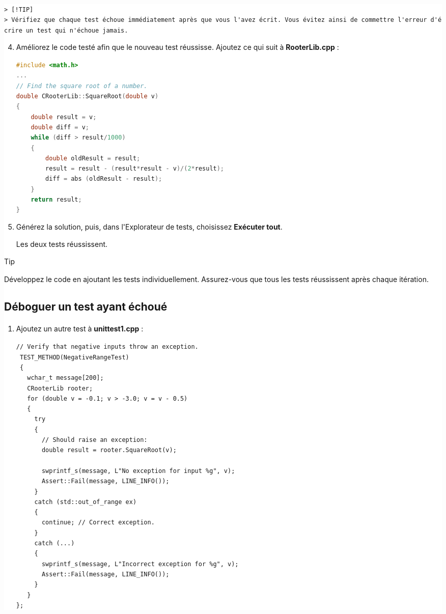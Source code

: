     > [!TIP]
    > Vérifiez que chaque test échoue immédiatement après que vous l'avez écrit. Vous évitez ainsi de commettre l'erreur d'écrire un test qui n'échoue jamais.

4.  Améliorez le code testé afin que le nouveau test réussisse. Ajoutez ce qui suit à **RooterLib.cpp** :

    ```cpp
    #include <math.h>
    ...
    // Find the square root of a number.
    double CRooterLib::SquareRoot(double v)
    {
        double result = v;
        double diff = v;
        while (diff > result/1000)
        {
            double oldResult = result;
            result = result - (result*result - v)/(2*result);
            diff = abs (oldResult - result);
        }
        return result;
    }

    ```

5.  Générez la solution, puis, dans l'Explorateur de tests, choisissez **Exécuter tout**.

     Les deux tests réussissent.

> [!TIP]
>  Développez le code en ajoutant les tests individuellement. Assurez-vous que tous les tests réussissent après chaque itération.

##  <a name="Debug_a_failing_test"></a> Déboguer un test ayant échoué

1.  Ajoutez un autre test à **unittest1.cpp** :

    ```
    // Verify that negative inputs throw an exception.
     TEST_METHOD(NegativeRangeTest)
     {
       wchar_t message[200];
       CRooterLib rooter;
       for (double v = -0.1; v > -3.0; v = v - 0.5)
       {
         try
         {
           // Should raise an exception:
           double result = rooter.SquareRoot(v);

           swprintf_s(message, L"No exception for input %g", v);
           Assert::Fail(message, LINE_INFO());
         }
         catch (std::out_of_range ex)
         {
           continue; // Correct exception.
         }
         catch (...)
         {
           swprintf_s(message, L"Incorrect exception for %g", v);
           Assert::Fail(message, LINE_INFO());
         }
       }
    };
